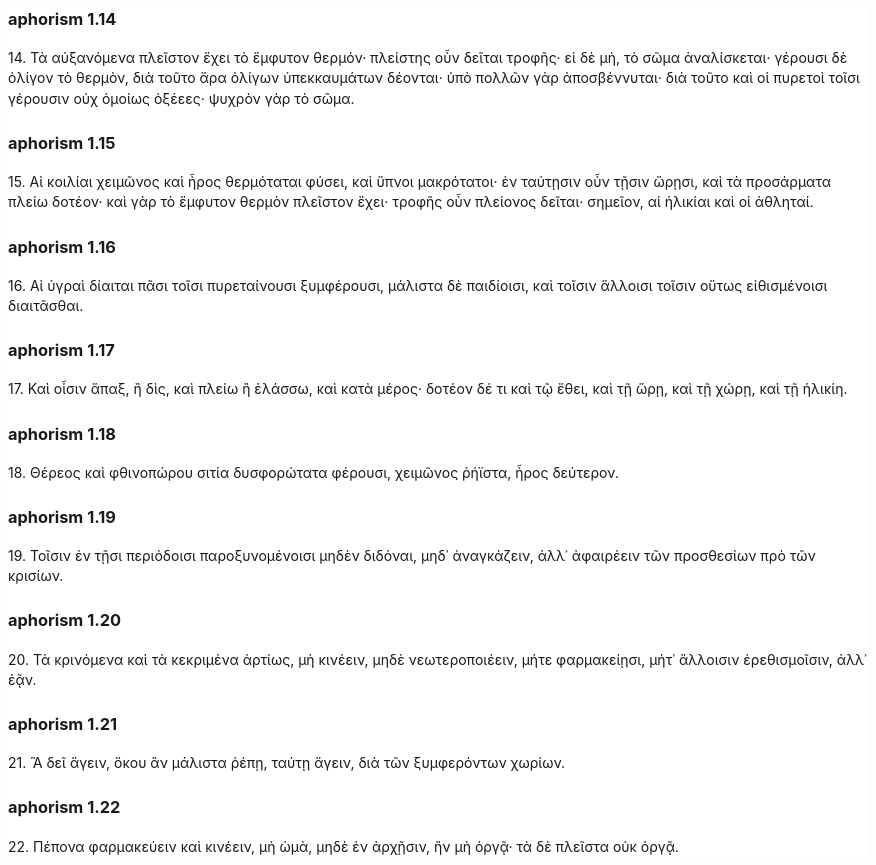 ### aphorism 1.14

<p>14. Τὰ αὐξανόμενα πλεῖστον ἔχει τὸ ἔμφυτον θερμόν· πλείστης <lb/>οὖν
                            δεῖται τροφῆς· εἰ δὲ μὴ, τὸ σῶμα ἀναλίσκεται· γέρουσι δὲ <lb/>ὀλίγον τὸ
                            θερμὸν, διὰ τοῦτο ἄρα ὀλίγων ὑπεκκαυμάτων δέονται· ὑπὸ <lb/>πολλῶν γὰρ
                            ἀποσβέννυται· διὰ τοῦτο καὶ οἱ πυρετοὶ τοῖσι <lb/>γέρουσιν οὐχ ὁμοίως
                            ὀξέεες· ψυχρὸν γὰρ τὸ σῶμα. </p>

### aphorism 1.15

<p>15. Αἱ κοιλίαι χειμῶνος καὶ ἦρος θερμόταται φύσει, καὶ ὕπνοι
                            <lb/>μακρότατοι· ἐν ταύτῃσιν οὖν τῇσιν ὥρῃσι, καὶ τὰ προσάρματα
                            <lb/>πλείω δοτέον· καὶ γὰρ τὸ ἔμφυτον θερμὸν πλεῖστον ἔχει· τροφῆς
                            <lb/>οὖν πλείονος δεῖται· σημεῖον, αἱ ἡλικίαι καὶ οἱ ἀθληταί. </p>

### aphorism 1.16

<p>16. Αἱ ὑγραὶ δίαιται πᾶσι τοῖσι πυρεταίνουσι ξυμφέρουσι, <lb/>μάλιστα δὲ
                            παιδίοισι, καὶ τοῖσιν ἄλλοισι τοῖσιν οὕτως εἰθισμένοισι <lb/>διαιτᾶσθαι.
                        </p>

### aphorism 1.17

<p>17. Καὶ οἷσιν ἅπαξ, ἢ δὶς, καὶ πλείω ἢ ἐλάσσω, καὶ <pb n="468"/> κατὰ
                            μέρος· δοτέον δέ τι καὶ τῷ ἔθει, καὶ τῇ ὥρῃ, καὶ τῇ <lb/>χώρῃ, καὶ τῇ
                            ἡλικίη. </p>

### aphorism 1.18

<p>18. Θέρεος καὶ φθινοπώρου σιτία δυσφορώτατα φέρουσι, <lb/>χειμῶνος
                            ῥήϊστα, ἦρος δεύτερον. </p>

### aphorism 1.19

<p>19. Τοῖσιν ἐν τῇσι περιόδοισι παροξυνομένοισι μηδὲν διδόναι, <lb/>μηδ᾿
                            ἀναγκάζειν, ἀλλ᾿ ἀφαιρέειν τῶν προσθεσίων πρὸ <lb/>τῶν κρισίων. </p>

### aphorism 1.20

<p>20. Τὰ κρινόμενα καὶ τὰ κεκριμένα ἀρτίως, μὴ κινέειν, μηδὲ
                            <lb/>νεωτεροποιέειν, μήτε φαρμακείῃσι, μήτ᾿ ἄλλοισιν ἐρεθισμοῖσιν,
                            <lb/>ἀλλ᾿ ἐᾷν. </p>

### aphorism 1.21

<p>21. Ἃ δεῖ ἄγειν, ὅκου ἂν μάλιστα ῥέπῃ, ταύτῃ ἄγειν, διὰ τῶν
                            <lb/>ξυμφερόντων χωρίων. </p>

### aphorism 1.22

<p>22. Πέπονα φαρμακεύειν καὶ κινέειν, μὴ ὠμὰ, μηδὲ ἐν <lb/>ἀρχῇσιν, ἢν μὴ
                            ὀργᾷ· τὰ δὲ πλεῖστα οὐκ ὀργᾷ. </p>
